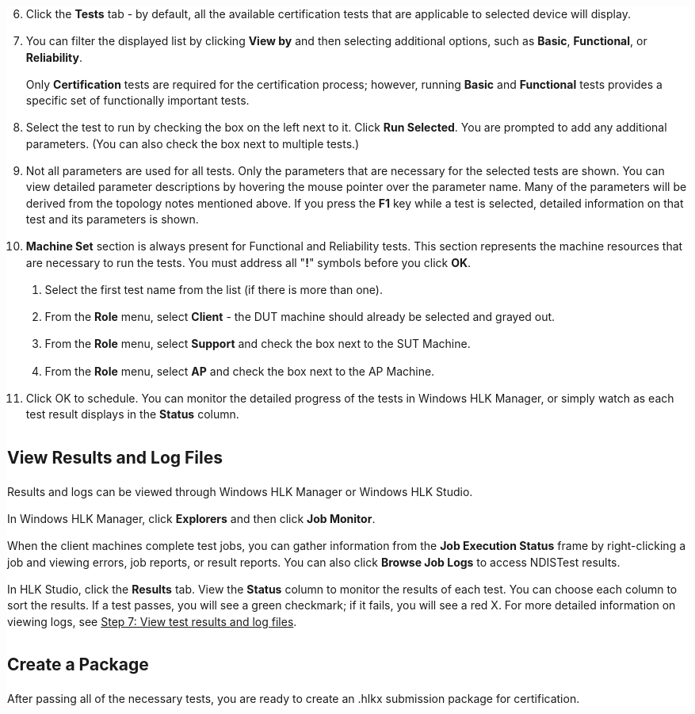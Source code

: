      

6. Click the **Tests** tab - by default, all the available certification tests that are applicable to selected device will display.

7. You can filter the displayed list by clicking **View by** and then selecting additional options, such as **Basic**, **Functional**, or **Reliability**.

   Only **Certification** tests are required for the certification process; however, running **Basic** and **Functional** tests provides a specific set of functionally important tests.

8. Select the test to run by checking the box on the left next to it. Click **Run Selected**.  You are prompted to add any additional parameters. (You can also check the box next to multiple tests.)

9. Not all parameters are used for all tests. Only the parameters that are necessary for the selected tests are shown. You can view detailed parameter descriptions by hovering the mouse pointer over the parameter name. Many of the parameters will be derived from the topology notes mentioned above. If you press the **F1** key while a test is selected, detailed information on that test and its parameters is shown.

10. **Machine Set** section is always present for Functional and Reliability tests. This section represents the machine resources that are necessary to run the tests. You must address all "**!**" symbols before you click **OK**.

    1.  Select the first test name from the list (if there is more than one).

    2.  From the **Role** menu, select **Client** - the DUT machine should already be selected and grayed out.

    3.  From the **Role** menu, select **Support** and check the box next to the SUT Machine.

    4.  From the **Role** menu, select **AP** and check the box next to the AP Machine.

11. Click OK to schedule. You can monitor the detailed progress of the tests in Windows HLK Manager, or simply watch as each test result displays in the **Status** column.

## <span id="view"></span><span id="VIEW"></span>View Results and Log Files


Results and logs can be viewed through Windows HLK Manager or Windows HLK Studio.

In Windows HLK Manager, click **Explorers** and then click **Job Monitor**.

When the client machines complete test jobs, you can gather information from the **Job Execution Status** frame by right-clicking a job and viewing errors, job reports, or result reports. You can also click **Browse Job Logs** to access NDISTest results.

In HLK Studio, click the **Results** tab. View the **Status** column to monitor the results of each test. You can choose each column to sort the results. If a test passes, you will see a green checkmark; if it fails, you will see a red X. For more detailed information on viewing logs, see [Step 7: View test results and log files](../getstarted/step-7-view-test-results-and-log-files.md).

## <span id="pkg"></span><span id="PKG"></span>Create a Package


After passing all of the necessary tests, you are ready to create an .hlkx submission package for certification.
